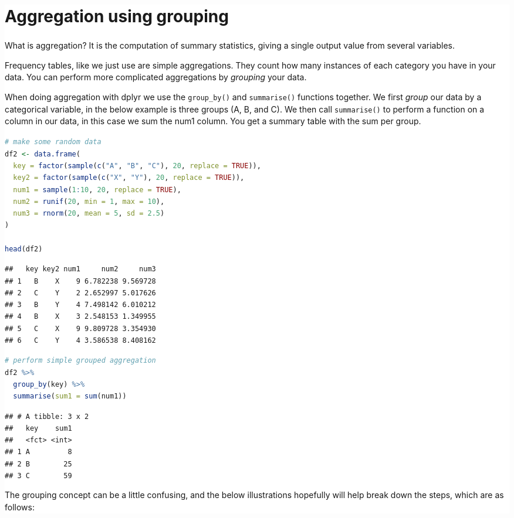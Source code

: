 # Aggregation using grouping

What is aggregation? It is the computation of summary statistics, giving a single output value from several variables.  

Frequency tables, like we just use are simple aggregations. They count how many instances of each category you have in your data. You can perform more complicated aggregations by *grouping* your data. 

When doing aggregation with dplyr we use the `group_by()` and `summarise()` functions together. We first *group* our data by a categorical variable, in the below example is three groups (A, B, and C). We then call `summarise()` to perform a function on a column in our data, in this case we sum the num1 column. You get a summary table with the sum per group.

```r
# make some random data
df2 <- data.frame(
  key = factor(sample(c("A", "B", "C"), 20, replace = TRUE)),
  key2 = factor(sample(c("X", "Y"), 20, replace = TRUE)),
  num1 = sample(1:10, 20, replace = TRUE),
  num2 = runif(20, min = 1, max = 10),
  num3 = rnorm(20, mean = 5, sd = 2.5)
)

head(df2)
```

```
##   key key2 num1     num2     num3
## 1   B    X    9 6.782238 9.569728
## 2   C    Y    2 2.652997 5.017626
## 3   B    Y    4 7.498142 6.010212
## 4   B    X    3 2.548153 1.349955
## 5   C    X    9 9.809728 3.354930
## 6   C    Y    4 3.586538 8.408162
```

```r
# perform simple grouped aggregation
df2 %>%
  group_by(key) %>%
  summarise(sum1 = sum(num1))
```

```
## # A tibble: 3 x 2
##   key    sum1
##   <fct> <int>
## 1 A         8
## 2 B        25
## 3 C        59
```

The grouping concept can be a little confusing, and the below illustrations hopefully will help break down the steps, which are as follows:
